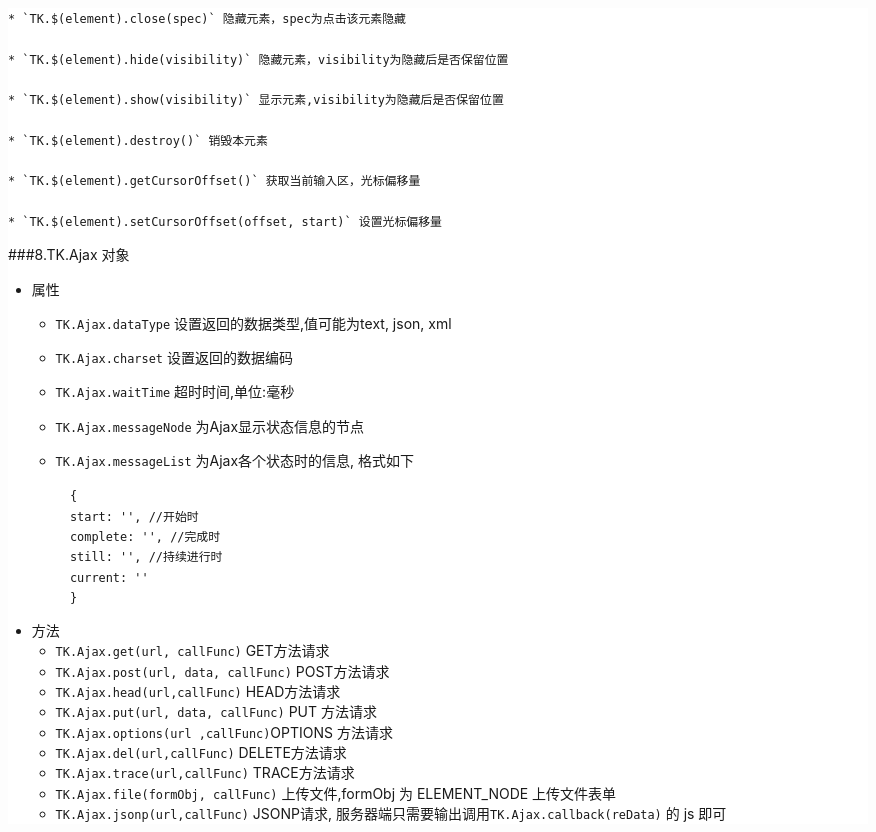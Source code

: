     * `TK.$(element).close(spec)` 隐藏元素，spec为点击该元素隐藏

    * `TK.$(element).hide(visibility)` 隐藏元素，visibility为隐藏后是否保留位置

    * `TK.$(element).show(visibility)` 显示元素,visibility为隐藏后是否保留位置

    * `TK.$(element).destroy()` 销毁本元素

    * `TK.$(element).getCursorOffset()` 获取当前输入区，光标偏移量

    * `TK.$(element).setCursorOffset(offset, start)` 设置光标偏移量


###8.TK.Ajax 对象
* 属性
    * `TK.Ajax.dataType` 设置返回的数据类型,值可能为text, json, xml
    * `TK.Ajax.charset`     设置返回的数据编码
    * `TK.Ajax.waitTime` 超时时间,单位:毫秒
    * `TK.Ajax.messageNode` 为Ajax显示状态信息的节点
    * `TK.Ajax.messageList` 为Ajax各个状态时的信息, 格式如下

            {
            start: '', //开始时
            complete: '', //完成时
            still: '', //持续进行时
            current: ''
            }

* 方法
    * `TK.Ajax.get(url, callFunc)` GET方法请求
    * `TK.Ajax.post(url, data, callFunc)` POST方法请求
    * `TK.Ajax.head(url,callFunc)` HEAD方法请求
    * `TK.Ajax.put(url, data, callFunc)` PUT 方法请求
    * `TK.Ajax.options(url ,callFunc)`OPTIONS 方法请求
    * `TK.Ajax.del(url,callFunc)`  DELETE方法请求
    * `TK.Ajax.trace(url,callFunc)` TRACE方法请求
    * `TK.Ajax.file(formObj, callFunc)` 上传文件,formObj 为 ELEMENT_NODE 上传文件表单
    * `TK.Ajax.jsonp(url,callFunc)`  JSONP请求, 服务器端只需要输出调用`TK.Ajax.callback(reData)` 的 js 即可
